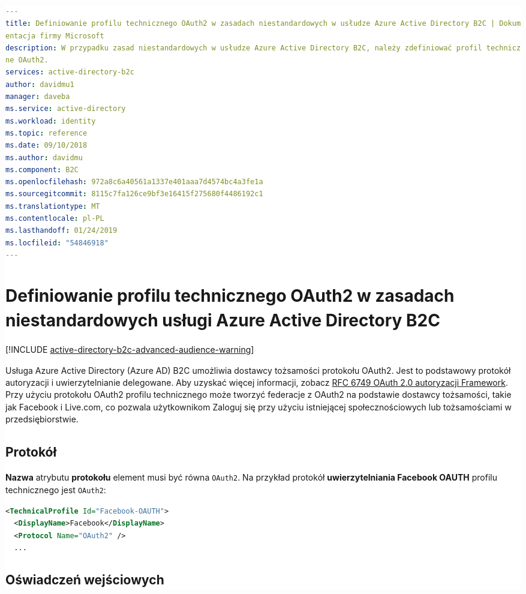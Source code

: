 ```yaml
---
title: Definiowanie profilu technicznego OAuth2 w zasadach niestandardowych w usłudze Azure Active Directory B2C | Dokumentacja firmy Microsoft
description: W przypadku zasad niestandardowych w usłudze Azure Active Directory B2C, należy zdefiniować profil techniczne OAuth2.
services: active-directory-b2c
author: davidmu1
manager: daveba
ms.service: active-directory
ms.workload: identity
ms.topic: reference
ms.date: 09/10/2018
ms.author: davidmu
ms.component: B2C
ms.openlocfilehash: 972a8c6a40561a1337e401aaa7d4574bc4a3fe1a
ms.sourcegitcommit: 8115c7fa126ce9bf3e16415f275680f4486192c1
ms.translationtype: MT
ms.contentlocale: pl-PL
ms.lasthandoff: 01/24/2019
ms.locfileid: "54846918"
---
```

# <a name="define-a-oauth2-technical-profile-in-an-azure-active-directory-b2c-custom-policy"></a>Definiowanie profilu technicznego OAuth2 w zasadach niestandardowych usługi Azure Active Directory B2C

[!INCLUDE [active-directory-b2c-advanced-audience-warning](../../includes/active-directory-b2c-advanced-audience-warning.md)]

Usługa Azure Active Directory (Azure AD) B2C umożliwia dostawcy tożsamości protokołu OAuth2. Jest to podstawowy protokół autoryzacji i uwierzytelnianie delegowane. Aby uzyskać więcej informacji, zobacz [RFC 6749 OAuth 2.0 autoryzacji Framework](https://tools.ietf.org/html/rfc6749). Przy użyciu protokołu OAuth2 profilu technicznego może tworzyć federacje z OAuth2 na podstawie dostawcy tożsamości, takie jak Facebook i Live.com, co pozwala użytkownikom Zaloguj się przy użyciu istniejącej społecznościowych lub tożsamościami w przedsiębiorstwie.

## <a name="protocol"></a>Protokół

**Nazwa** atrybutu **protokołu** element musi być równa `OAuth2`. Na przykład protokół **uwierzytelniania Facebook OAUTH** profilu technicznego jest `OAuth2`:

```XML
<TechnicalProfile Id="Facebook-OAUTH">
  <DisplayName>Facebook</DisplayName>
  <Protocol Name="OAuth2" />
  ...    
```

## <a name="input-claims"></a>Oświadczeń wejściowych

